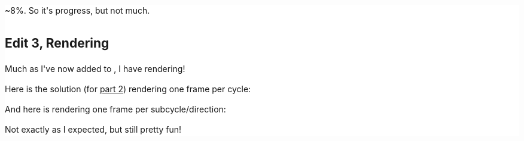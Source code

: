```bash
```

~8%. So it's progress, but not much. 

## Edit 3, Rendering

Much as I've now added to , I have rendering!

Here is the solution (for [part 2](#part-2)) rendering one frame per cycle:

<video controls src="/embeds/2023/aoc23-14-cycle.mp4"></video>

And here is rendering one frame per subcycle/direction:

<video controls src="/embeds/2023/aoc23-14-direction.mp4"></video>

Not exactly as I expected, but still pretty fun!
